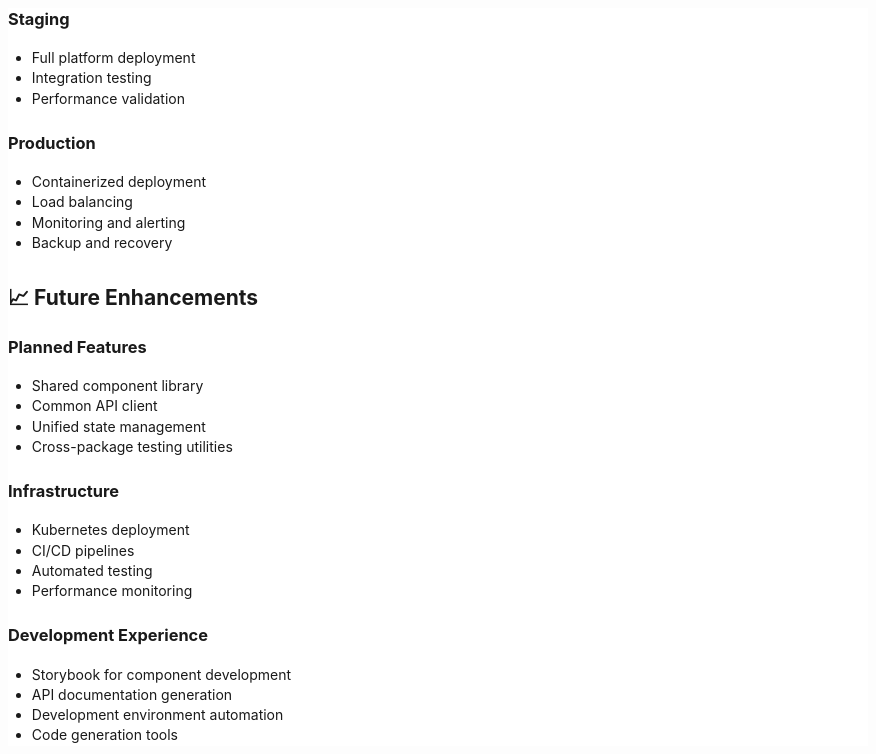 ### Staging
- Full platform deployment
- Integration testing
- Performance validation

### Production
- Containerized deployment
- Load balancing
- Monitoring and alerting
- Backup and recovery

## 📈 Future Enhancements

### Planned Features
- Shared component library
- Common API client
- Unified state management
- Cross-package testing utilities

### Infrastructure
- Kubernetes deployment
- CI/CD pipelines
- Automated testing
- Performance monitoring

### Development Experience
- Storybook for component development
- API documentation generation
- Development environment automation
- Code generation tools
